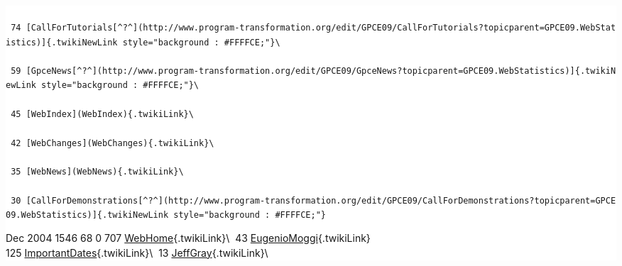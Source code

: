                                                                                                                                                                                                                                                                                                                                                                                                                                                                                                                                       74 [CallForTutorials[^?^](http://www.program-transformation.org/edit/GPCE09/CallForTutorials?topicparent=GPCE09.WebStatistics)]{.twikiNewLink style="background : #FFFFCE;"}\                                   
                                                                                                                                                                                                                                                                                                                                                                                                                                                                                                                                      59 [GpceNews[^?^](http://www.program-transformation.org/edit/GPCE09/GpceNews?topicparent=GPCE09.WebStatistics)]{.twikiNewLink style="background : #FFFFCE;"}\                                                   
                                                                                                                                                                                                                                                                                                                                                                                                                                                                                                                                      45 [WebIndex](WebIndex){.twikiLink}\                                                                                                                                                                            
                                                                                                                                                                                                                                                                                                                                                                                                                                                                                                                                      42 [WebChanges](WebChanges){.twikiLink}\                                                                                                                                                                        
                                                                                                                                                                                                                                                                                                                                                                                                                                                                                                                                      35 [WebNews](WebNews){.twikiLink}\                                                                                                                                                                              
                                                                                                                                                                                                                                                                                                                                                                                                                                                                                                                                      30 [CallForDemonstrations[^?^](http://www.program-transformation.org/edit/GPCE09/CallForDemonstrations?topicparent=GPCE09.WebStatistics)]{.twikiNewLink style="background : #FFFFCE;"}                          

  Dec 2004                                                                                                                         1546                                                                                                                            68                                                                                                                              0                                                                                                                                 707 [WebHome](WebHome){.twikiLink}\                                                                                                                                                                               43 [EugenioMoggi](../Main/EugenioMoggi){.twikiLink}\
                                                                                                                                                                                                                                                                                                                                                                                                                                                                                                                                     125 [ImportantDates](ImportantDates){.twikiLink}\                                                                                                                                                                 13 [JeffGray](../Main/JeffGray){.twikiLink}\